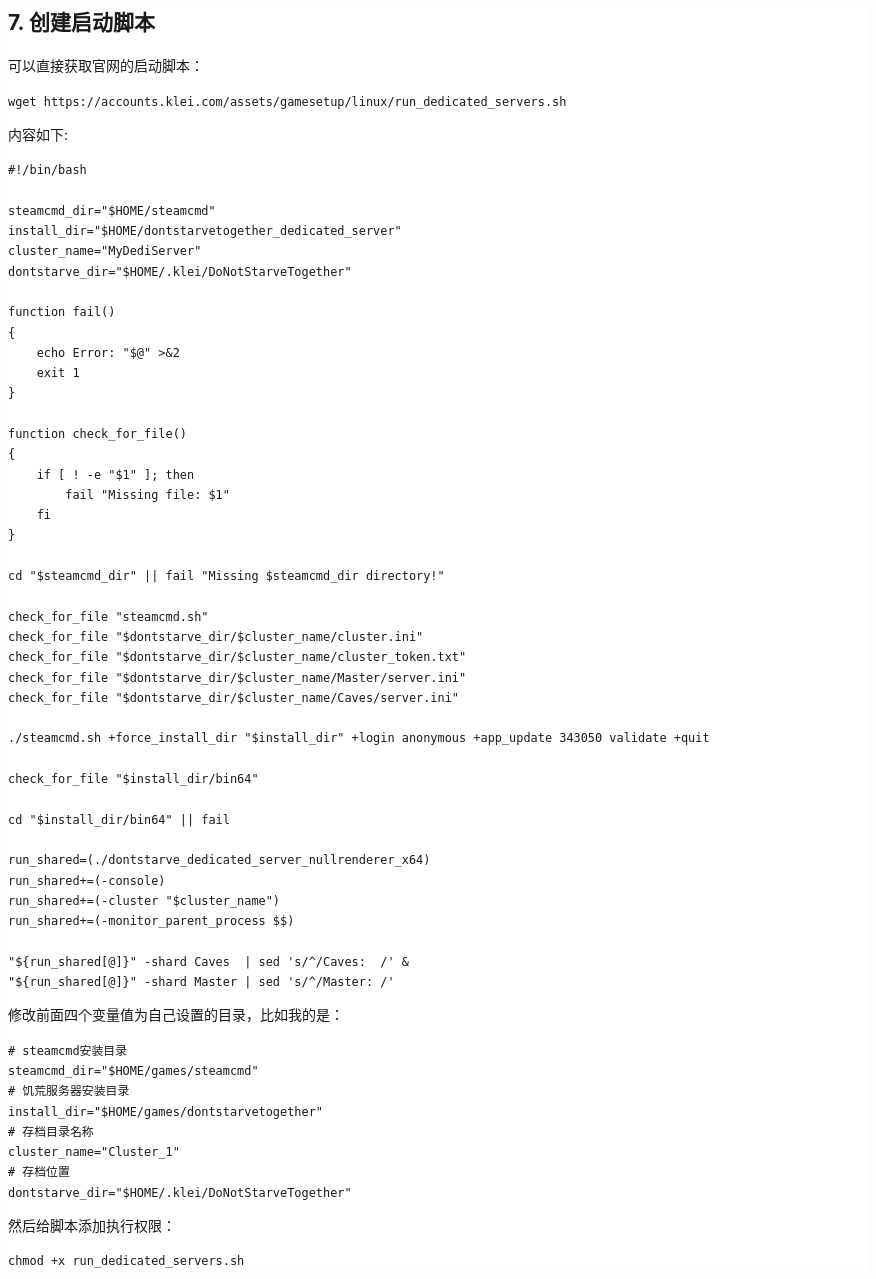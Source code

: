 ## 7. 创建启动脚本
可以直接获取官网的启动脚本：
```shell
wget https://accounts.klei.com/assets/gamesetup/linux/run_dedicated_servers.sh
```
内容如下:
```shell
#!/bin/bash

steamcmd_dir="$HOME/steamcmd"
install_dir="$HOME/dontstarvetogether_dedicated_server"
cluster_name="MyDediServer"
dontstarve_dir="$HOME/.klei/DoNotStarveTogether"

function fail()
{
	echo Error: "$@" >&2
	exit 1
}

function check_for_file()
{
	if [ ! -e "$1" ]; then
		fail "Missing file: $1"
	fi
}

cd "$steamcmd_dir" || fail "Missing $steamcmd_dir directory!"

check_for_file "steamcmd.sh"
check_for_file "$dontstarve_dir/$cluster_name/cluster.ini"
check_for_file "$dontstarve_dir/$cluster_name/cluster_token.txt"
check_for_file "$dontstarve_dir/$cluster_name/Master/server.ini"
check_for_file "$dontstarve_dir/$cluster_name/Caves/server.ini"

./steamcmd.sh +force_install_dir "$install_dir" +login anonymous +app_update 343050 validate +quit

check_for_file "$install_dir/bin64"

cd "$install_dir/bin64" || fail

run_shared=(./dontstarve_dedicated_server_nullrenderer_x64)
run_shared+=(-console)
run_shared+=(-cluster "$cluster_name")
run_shared+=(-monitor_parent_process $$)

"${run_shared[@]}" -shard Caves  | sed 's/^/Caves:  /' &
"${run_shared[@]}" -shard Master | sed 's/^/Master: /'

```
修改前面四个变量值为自己设置的目录，比如我的是：
```shell
# steamcmd安装目录
steamcmd_dir="$HOME/games/steamcmd"
# 饥荒服务器安装目录
install_dir="$HOME/games/dontstarvetogether"
# 存档目录名称
cluster_name="Cluster_1"
# 存档位置
dontstarve_dir="$HOME/.klei/DoNotStarveTogether"
```
然后给脚本添加执行权限：
```shell
chmod +x run_dedicated_servers.sh
```